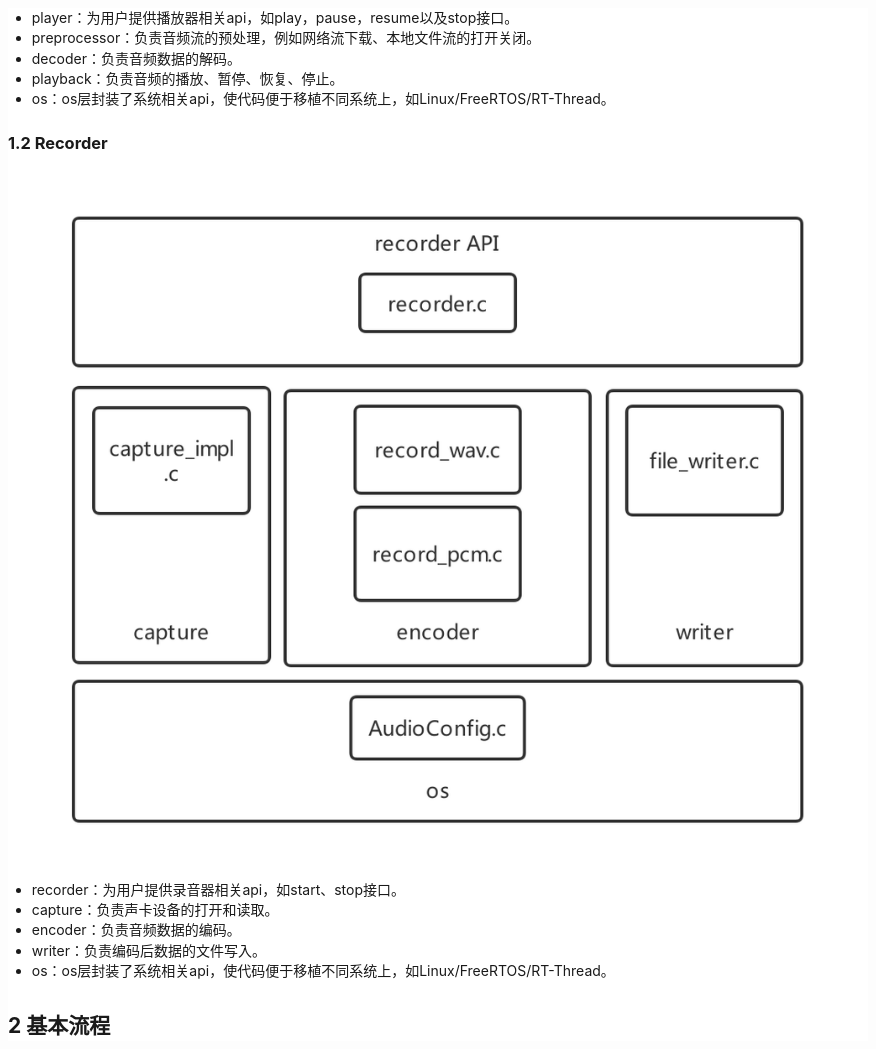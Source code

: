 - player：为用户提供播放器相关api，如play，pause，resume以及stop接口。
- preprocessor：负责音频流的预处理，例如网络流下载、本地文件流的打开关闭。
- decoder：负责音频数据的解码。
- playback：负责音频的播放、暂停、恢复、停止。
- os：os层封装了系统相关api，使代码便于移植不同系统上，如Linux/FreeRTOS/RT-Thread。

### **1.2 Recorder**

![](resources/record_arch.png)

- recorder：为用户提供录音器相关api，如start、stop接口。
- capture：负责声卡设备的打开和读取。
- encoder：负责音频数据的编码。
- writer：负责编码后数据的文件写入。
- os：os层封装了系统相关api，使代码便于移植不同系统上，如Linux/FreeRTOS/RT-Thread。

## **2 基本流程**
